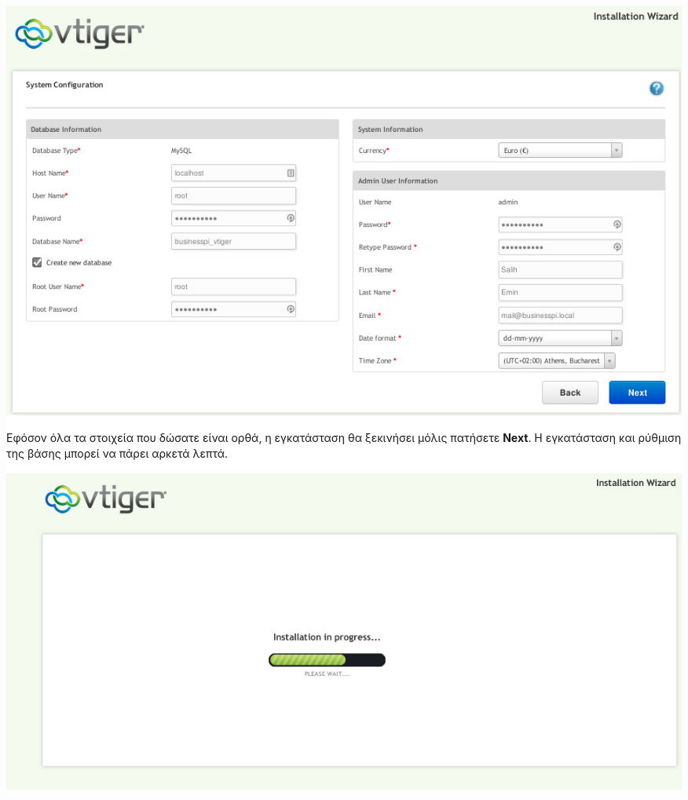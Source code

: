 ![](https://raw.githubusercontent.com/ellak-monades-aristeias/BusinessPi/master/Images/vtigerinstall-screen3.jpg)

Εφόσον όλα τα στοιχεία που δώσατε είναι ορθά, η εγκατάσταση θα ξεκινήσει μόλις πατήσετε **Next**. Η εγκατάσταση και ρύθμιση της βάσης μπορεί να πάρει αρκετά λεπτά.

![](https://raw.githubusercontent.com/ellak-monades-aristeias/BusinessPi/master/Images/vtigerinstall-screen4.jpg)
